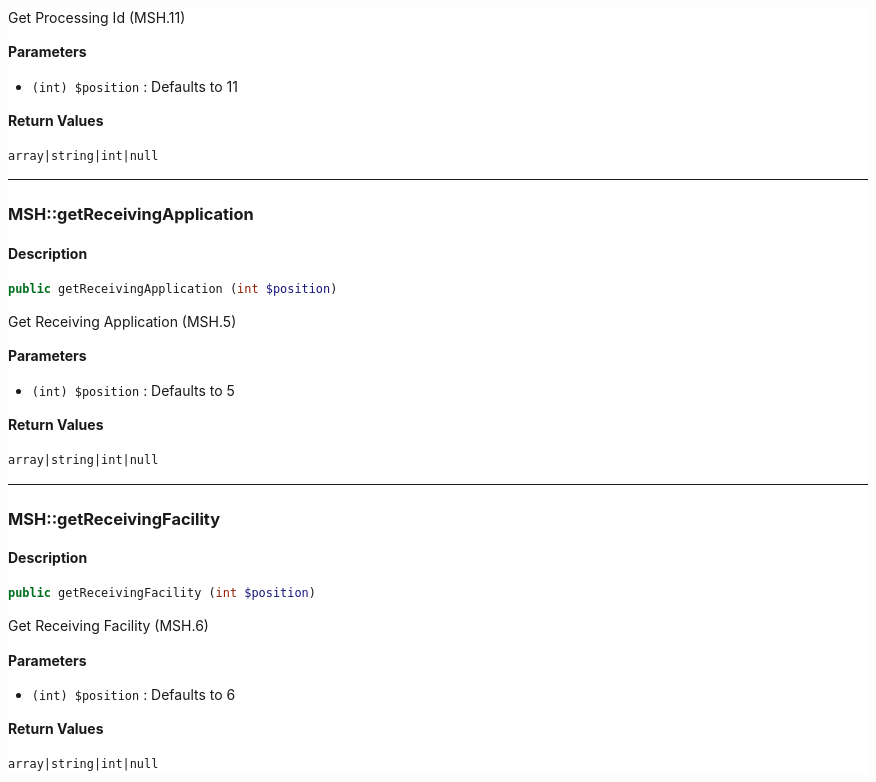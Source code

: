 Get Processing Id (MSH.11) 

 

**Parameters**

* `(int) $position`
: Defaults to 11  

**Return Values**

`array|string|int|null`




<hr />


### MSH::getReceivingApplication  

**Description**

```php
public getReceivingApplication (int $position)
```

Get Receiving Application (MSH.5) 

 

**Parameters**

* `(int) $position`
: Defaults to 5  

**Return Values**

`array|string|int|null`




<hr />


### MSH::getReceivingFacility  

**Description**

```php
public getReceivingFacility (int $position)
```

Get Receiving Facility (MSH.6) 

 

**Parameters**

* `(int) $position`
: Defaults to 6  

**Return Values**

`array|string|int|null`
